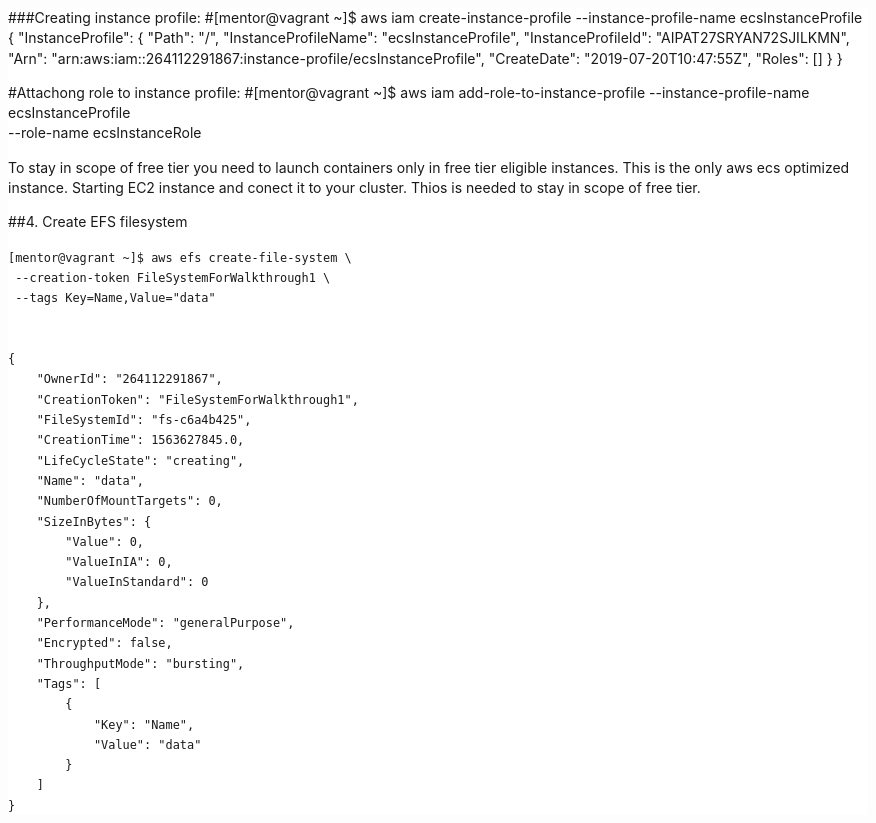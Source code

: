 


###Creating instance profile:
#[mentor@vagrant ~]$ aws iam create-instance-profile --instance-profile-name ecsInstanceProfile
{
    "InstanceProfile": {
        "Path": "/",
        "InstanceProfileName": "ecsInstanceProfile",
        "InstanceProfileId": "AIPAT27SRYAN72SJILKMN",
        "Arn": "arn:aws:iam::264112291867:instance-profile/ecsInstanceProfile",
        "CreateDate": "2019-07-20T10:47:55Z",
        "Roles": []
    }
}

#Attachong role to instance profile:
#[mentor@vagrant ~]$ aws iam add-role-to-instance-profile --instance-profile-name ecsInstanceProfile \
                                     --role-name ecsInstanceRole







To stay in scope of free tier you need to launch containers only in free tier eligible instances. This is the only aws ecs optimized instance.
Starting EC2 instance and conect it to your cluster. Thios is needed to stay in scope of free tier. 

##4. Create EFS filesystem 
```
[mentor@vagrant ~]$ aws efs create-file-system \
 --creation-token FileSystemForWalkthrough1 \
 --tags Key=Name,Value="data"


{
    "OwnerId": "264112291867",
    "CreationToken": "FileSystemForWalkthrough1",
    "FileSystemId": "fs-c6a4b425",
    "CreationTime": 1563627845.0,
    "LifeCycleState": "creating",
    "Name": "data",
    "NumberOfMountTargets": 0,
    "SizeInBytes": {
        "Value": 0,
        "ValueInIA": 0,
        "ValueInStandard": 0
    },
    "PerformanceMode": "generalPurpose",
    "Encrypted": false,
    "ThroughputMode": "bursting",
    "Tags": [
        {
            "Key": "Name",
            "Value": "data"
        }
    ]
}

```
